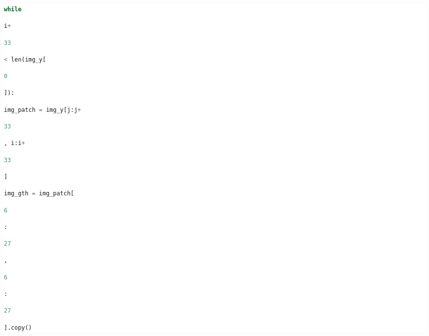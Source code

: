 ```python
while
```
```python
i+
```
```python
33
```
```python
< len(img_y[
```
```python
0
```
```python
]):
```

```python
img_patch = img_y[j:j+
```
```python
33
```
```python
, i:i+
```
```python
33
```
```python
]
```

```python
img_gth = img_patch[
```
```python
6
```
```python
:
```
```python
27
```
```python
,
```
```python
6
```
```python
:
```
```python
27
```
```python
].copy()
```
